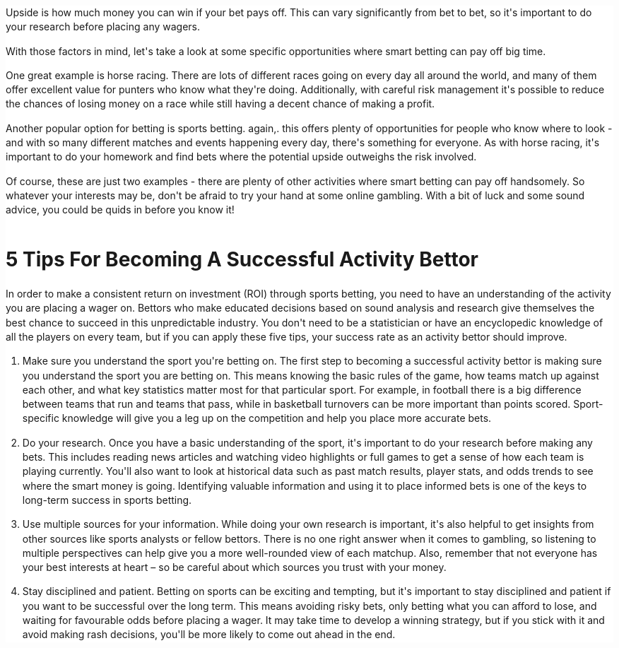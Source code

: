 Upside is how much money you can win if your bet pays off. This can vary significantly from bet to bet, so it's important to do your research before placing any wagers. 

With those factors in mind, let's take a look at some specific opportunities where smart betting can pay off big time. 

One great example is horse racing. There are lots of different races going on every day all around the world, and many of them offer excellent value for punters who know what they're doing. Additionally, with careful risk management it's possible to reduce the chances of losing money on a race while still having a decent chance of making a profit.  

Another popular option for betting is sports betting. again,. this offers plenty of opportunities for people who know where to look - and with so many different matches and events happening every day, there's something for everyone. As with horse racing, it's important to do your homework and find bets where the potential upside outweighs the risk involved. 

Of course, these are just two examples - there are plenty of other activities where smart betting can pay off handsomely. So whatever your interests may be, don't be afraid to try your hand at some online gambling. With a bit of luck and some sound advice, you could be quids in before you know it!

#  5 Tips For Becoming A Successful Activity Bettor 
In order to make a consistent return on investment (ROI) through sports betting, you need to have an understanding of the activity you are placing a wager on. Bettors who make educated decisions based on sound analysis and research give themselves the best chance to succeed in this unpredictable industry. You don't need to be a statistician or have an encyclopedic knowledge of all the players on every team, but if you can apply these five tips, your success rate as an activity bettor should improve.

1) Make sure you understand the sport you're betting on.
The first step to becoming a successful activity bettor is making sure you understand the sport you are betting on. This means knowing the basic rules of the game, how teams match up against each other, and what key statistics matter most for that particular sport. For example, in football there is a big difference between teams that run and teams that pass, while in basketball turnovers can be more important than points scored. Sport-specific knowledge will give you a leg up on the competition and help you place more accurate bets.

2) Do your research.
Once you have a basic understanding of the sport, it's important to do your research before making any bets. This includes reading news articles and watching video highlights or full games to get a sense of how each team is playing currently. You'll also want to look at historical data such as past match results, player stats, and odds trends to see where the smart money is going. Identifying valuable information and using it to place informed bets is one of the keys to long-term success in sports betting.

3) Use multiple sources for your information.
While doing your own research is important, it's also helpful to get insights from other sources like sports analysts or fellow bettors. There is no one right answer when it comes to gambling, so listening to multiple perspectives can help give you a more well-rounded view of each matchup. Also, remember that not everyone has your best interests at heart – so be careful about which sources you trust with your money.

4) Stay disciplined and patient.
Betting on sports can be exciting and tempting, but it's important to stay disciplined and patient if you want to be successful over the long term. This means avoiding risky bets, only betting what you can afford to lose, and waiting for favourable odds before placing a wager. It may take time to develop a winning strategy, but if you stick with it and avoid making rash decisions, you'll be more likely to come out ahead in the end.
